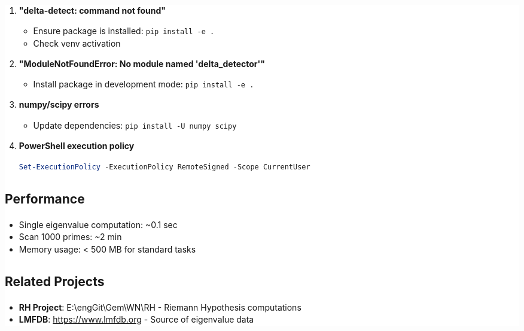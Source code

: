 1. **"delta-detect: command not found"**
   - Ensure package is installed: `pip install -e .`
   - Check venv activation

2. **"ModuleNotFoundError: No module named 'delta_detector'"**
   - Install package in development mode: `pip install -e .`

3. **numpy/scipy errors**
   - Update dependencies: `pip install -U numpy scipy`

4. **PowerShell execution policy**
   ```powershell
   Set-ExecutionPolicy -ExecutionPolicy RemoteSigned -Scope CurrentUser
   ```

## Performance

- Single eigenvalue computation: ~0.1 sec
- Scan 1000 primes: ~2 min
- Memory usage: < 500 MB for standard tasks

## Related Projects

- **RH Project**: E:\engGit\Gem\WN\RH - Riemann Hypothesis computations
- **LMFDB**: https://www.lmfdb.org - Source of eigenvalue data